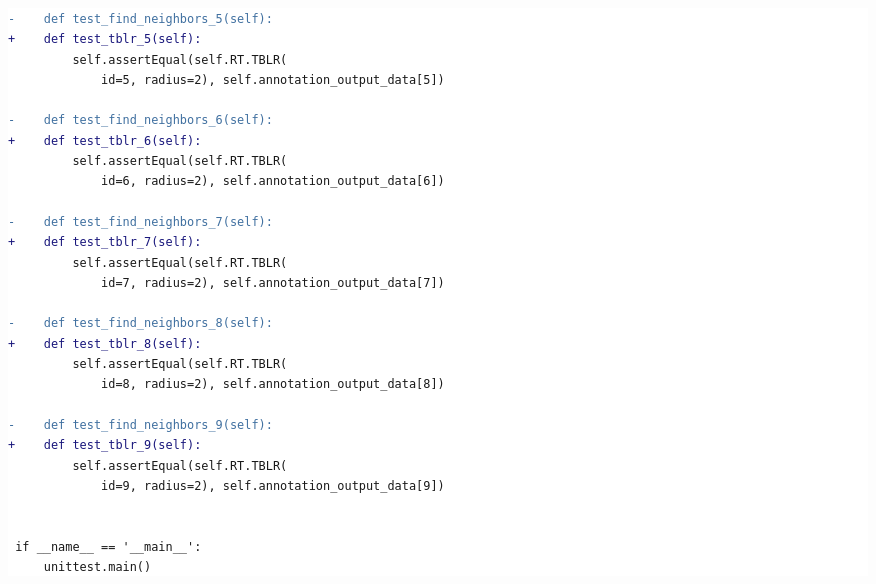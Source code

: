 ```diff
-    def test_find_neighbors_5(self):
+    def test_tblr_5(self):
         self.assertEqual(self.RT.TBLR(
             id=5, radius=2), self.annotation_output_data[5])
 
-    def test_find_neighbors_6(self):
+    def test_tblr_6(self):
         self.assertEqual(self.RT.TBLR(
             id=6, radius=2), self.annotation_output_data[6])
 
-    def test_find_neighbors_7(self):
+    def test_tblr_7(self):
         self.assertEqual(self.RT.TBLR(
             id=7, radius=2), self.annotation_output_data[7])
 
-    def test_find_neighbors_8(self):
+    def test_tblr_8(self):
         self.assertEqual(self.RT.TBLR(
             id=8, radius=2), self.annotation_output_data[8])
 
-    def test_find_neighbors_9(self):
+    def test_tblr_9(self):
         self.assertEqual(self.RT.TBLR(
             id=9, radius=2), self.annotation_output_data[9])
 
 
 if __name__ == '__main__':
     unittest.main()
```

